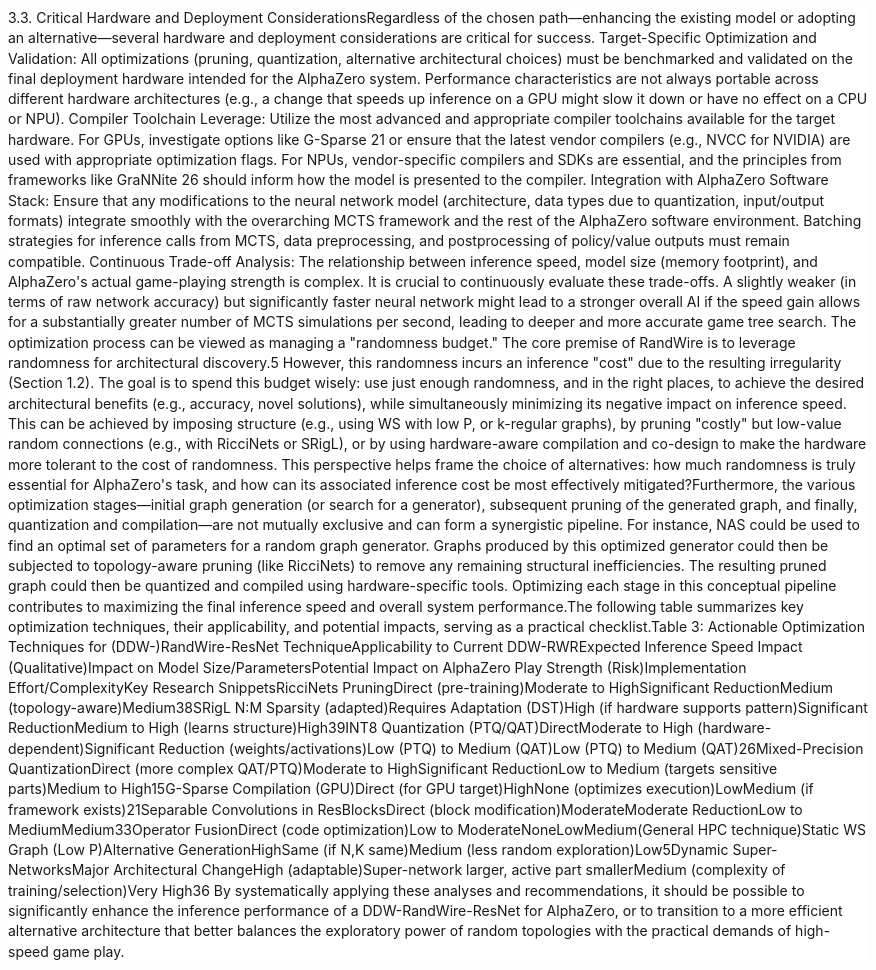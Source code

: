 
3.3. Critical Hardware and Deployment ConsiderationsRegardless of the chosen path—enhancing the existing model or adopting an alternative—several hardware and deployment considerations are critical for success.
Target-Specific Optimization and Validation: All optimizations (pruning, quantization, alternative architectural choices) must be benchmarked and validated on the final deployment hardware intended for the AlphaZero system. Performance characteristics are not always portable across different hardware architectures (e.g., a change that speeds up inference on a GPU might slow it down or have no effect on a CPU or NPU).
Compiler Toolchain Leverage: Utilize the most advanced and appropriate compiler toolchains available for the target hardware. For GPUs, investigate options like G-Sparse 21 or ensure that the latest vendor compilers (e.g., NVCC for NVIDIA) are used with appropriate optimization flags. For NPUs, vendor-specific compilers and SDKs are essential, and the principles from frameworks like GraNNite 26 should inform how the model is presented to the compiler.
Integration with AlphaZero Software Stack: Ensure that any modifications to the neural network model (architecture, data types due to quantization, input/output formats) integrate smoothly with the overarching MCTS framework and the rest of the AlphaZero software environment. Batching strategies for inference calls from MCTS, data preprocessing, and postprocessing of policy/value outputs must remain compatible.
Continuous Trade-off Analysis: The relationship between inference speed, model size (memory footprint), and AlphaZero's actual game-playing strength is complex. It is crucial to continuously evaluate these trade-offs. A slightly weaker (in terms of raw network accuracy) but significantly faster neural network might lead to a stronger overall AI if the speed gain allows for a substantially greater number of MCTS simulations per second, leading to deeper and more accurate game tree search.
The optimization process can be viewed as managing a "randomness budget." The core premise of RandWire is to leverage randomness for architectural discovery.5 However, this randomness incurs an inference "cost" due to the resulting irregularity (Section 1.2). The goal is to spend this budget wisely: use just enough randomness, and in the right places, to achieve the desired architectural benefits (e.g., accuracy, novel solutions), while simultaneously minimizing its negative impact on inference speed. This can be achieved by imposing structure (e.g., using WS with low P, or k-regular graphs), by pruning "costly" but low-value random connections (e.g., with RicciNets or SRigL), or by using hardware-aware compilation and co-design to make the hardware more tolerant to the cost of randomness. This perspective helps frame the choice of alternatives: how much randomness is truly essential for AlphaZero's task, and how can its associated inference cost be most effectively mitigated?Furthermore, the various optimization stages—initial graph generation (or search for a generator), subsequent pruning of the generated graph, and finally, quantization and compilation—are not mutually exclusive and can form a synergistic pipeline. For instance, NAS could be used to find an optimal set of parameters for a random graph generator. Graphs produced by this optimized generator could then be subjected to topology-aware pruning (like RicciNets) to remove any remaining structural inefficiencies. The resulting pruned graph could then be quantized and compiled using hardware-specific tools. Optimizing each stage in this conceptual pipeline contributes to maximizing the final inference speed and overall system performance.The following table summarizes key optimization techniques, their applicability, and potential impacts, serving as a practical checklist.Table 3: Actionable Optimization Techniques for (DDW-)RandWire-ResNet
TechniqueApplicability to Current DDW-RWRExpected Inference Speed Impact (Qualitative)Impact on Model Size/ParametersPotential Impact on AlphaZero Play Strength (Risk)Implementation Effort/ComplexityKey Research SnippetsRicciNets PruningDirect (pre-training)Moderate to HighSignificant ReductionMedium (topology-aware)Medium38SRigL N:M Sparsity (adapted)Requires Adaptation (DST)High (if hardware supports pattern)Significant ReductionMedium to High (learns structure)High39INT8 Quantization (PTQ/QAT)DirectModerate to High (hardware-dependent)Significant Reduction (weights/activations)Low (PTQ) to Medium (QAT)Low (PTQ) to Medium (QAT)26Mixed-Precision QuantizationDirect (more complex QAT/PTQ)Moderate to HighSignificant ReductionLow to Medium (targets sensitive parts)Medium to High15G-Sparse Compilation (GPU)Direct (for GPU target)HighNone (optimizes execution)LowMedium (if framework exists)21Separable Convolutions in ResBlocksDirect (block modification)ModerateModerate ReductionLow to MediumMedium33Operator FusionDirect (code optimization)Low to ModerateNoneLowMedium(General HPC technique)Static WS Graph (Low P)Alternative GenerationHighSame (if N,K same)Medium (less random exploration)Low5Dynamic Super-NetworksMajor Architectural ChangeHigh (adaptable)Super-network larger, active part smallerMedium (complexity of training/selection)Very High36
By systematically applying these analyses and recommendations, it should be possible to significantly enhance the inference performance of a DDW-RandWire-ResNet for AlphaZero, or to transition to a more efficient alternative architecture that better balances the exploratory power of random topologies with the practical demands of high-speed game play.</analysis>